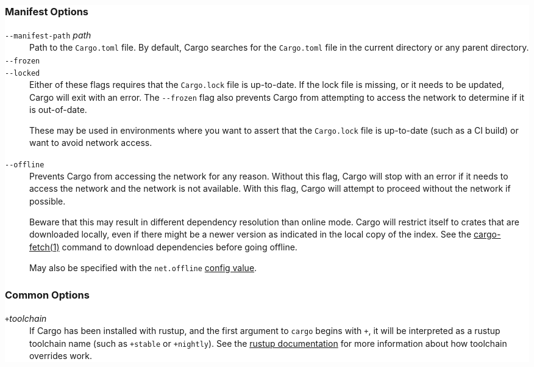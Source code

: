 
</dl>

### Manifest Options

<dl>
<dt class="option-term" id="option-cargo-doc---manifest-path"><a class="option-anchor" href="#option-cargo-doc---manifest-path"></a><code>--manifest-path</code> <em>path</em></dt>
<dd class="option-desc">Path to the <code>Cargo.toml</code> file. By default, Cargo searches for the
<code>Cargo.toml</code> file in the current directory or any parent directory.</dd>



<dt class="option-term" id="option-cargo-doc---frozen"><a class="option-anchor" href="#option-cargo-doc---frozen"></a><code>--frozen</code></dt>
<dt class="option-term" id="option-cargo-doc---locked"><a class="option-anchor" href="#option-cargo-doc---locked"></a><code>--locked</code></dt>
<dd class="option-desc">Either of these flags requires that the <code>Cargo.lock</code> file is
up-to-date. If the lock file is missing, or it needs to be updated, Cargo will
exit with an error. The <code>--frozen</code> flag also prevents Cargo from
attempting to access the network to determine if it is out-of-date.</p>
<p>These may be used in environments where you want to assert that the
<code>Cargo.lock</code> file is up-to-date (such as a CI build) or want to avoid network
access.</dd>


<dt class="option-term" id="option-cargo-doc---offline"><a class="option-anchor" href="#option-cargo-doc---offline"></a><code>--offline</code></dt>
<dd class="option-desc">Prevents Cargo from accessing the network for any reason. Without this
flag, Cargo will stop with an error if it needs to access the network and
the network is not available. With this flag, Cargo will attempt to
proceed without the network if possible.</p>
<p>Beware that this may result in different dependency resolution than online
mode. Cargo will restrict itself to crates that are downloaded locally, even
if there might be a newer version as indicated in the local copy of the index.
See the <a href="cargo-fetch.html">cargo-fetch(1)</a> command to download dependencies before going
offline.</p>
<p>May also be specified with the <code>net.offline</code> <a href="../reference/config.html">config value</a>.</dd>


</dl>

### Common Options

<dl>

<dt class="option-term" id="option-cargo-doc-+toolchain"><a class="option-anchor" href="#option-cargo-doc-+toolchain"></a><code>+</code><em>toolchain</em></dt>
<dd class="option-desc">If Cargo has been installed with rustup, and the first argument to <code>cargo</code>
begins with <code>+</code>, it will be interpreted as a rustup toolchain name (such
as <code>+stable</code> or <code>+nightly</code>).
See the <a href="https://rust-lang.github.io/rustup/overrides.html">rustup documentation</a>
for more information about how toolchain overrides work.</dd>
